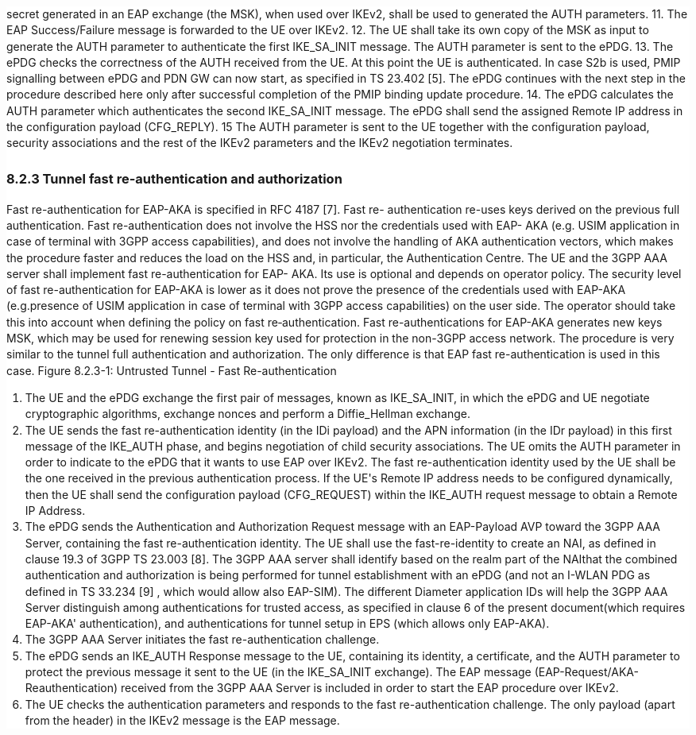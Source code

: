 secret generated in an EAP exchange (the MSK), when used over IKEv2, shall be
used to generated the AUTH parameters.
11\. The EAP Success/Failure message is forwarded to the UE over IKEv2.
12\. The UE shall take its own copy of the MSK as input to generate the AUTH
parameter to authenticate the first IKE_SA_INIT message. The AUTH parameter is
sent to the ePDG.
13\. The ePDG checks the correctness of the AUTH received from the UE. At this
point the UE is authenticated. In case S2b is used, PMIP signalling between
ePDG and PDN GW can now start, as specified in TS 23.402 [5]. The ePDG
continues with the next step in the procedure described here only after
successful completion of the PMIP binding update procedure.
14\. The ePDG calculates the AUTH parameter which authenticates the second
IKE_SA_INIT message. The ePDG shall send the assigned Remote IP address in the
configuration payload (CFG_REPLY).
15 The AUTH parameter is sent to the UE together with the configuration
payload, security associations and the rest of the IKEv2 parameters and the
IKEv2 negotiation terminates.
### 8.2.3 Tunnel fast re-authentication and authorization
Fast re-authentication for EAP-AKA is specified in RFC 4187 [7]. Fast re-
authentication re-uses keys derived on the previous full authentication. Fast
re-authentication does not involve the HSS nor the credentials used with EAP-
AKA (e.g. USIM application in case of terminal with 3GPP access capabilities),
and does not involve the handling of AKA authentication vectors, which makes
the procedure faster and reduces the load on the HSS and, in particular, the
Authentication Centre.
The UE and the 3GPP AAA server shall implement fast re-authentication for EAP-
AKA. Its use is optional and depends on operator policy.
The security level of fast re-authentication for EAP-AKA is lower as it does
not prove the presence of the credentials used with EAP-AKA (e.g.presence of
USIM application in case of terminal with 3GPP access capabilities) on the
user side. The operator should take this into account when defining the policy
on fast re‑authentication.
Fast re-authentications for EAP-AKA generates new keys MSK, which may be used
for renewing session key used for protection in the non-3GPP access network.
The procedure is very similar to the tunnel full authentication and
authorization. The only difference is that EAP fast re-authentication is used
in this case.
Figure 8.2.3-1: Untrusted Tunnel - Fast Re-authentication
  1. The UE and the ePDG exchange the first pair of messages, known as IKE_SA_INIT, in which the ePDG and UE negotiate cryptographic algorithms, exchange nonces and perform a Diffie_Hellman exchange.
  2. The UE sends the fast re-authentication identity (in the IDi payload) and the APN information (in the IDr payload) in this first message of the IKE_AUTH phase, and begins negotiation of child security associations. The UE omits the AUTH parameter in order to indicate to the ePDG that it wants to use EAP over IKEv2. The fast re-authentication identity used by the UE shall be the one received in the previous authentication process. If the UE\'s Remote IP address needs to be configured dynamically, then the UE shall send the configuration payload (CFG_REQUEST) within the IKE_AUTH request message to obtain a Remote IP Address.
  3. The ePDG sends the Authentication and Authorization Request message with an EAP-Payload AVP toward the 3GPP AAA Server, containing the fast re-authentication identity. The UE shall use the fast-re-identity to create an NAI, as defined in clause 19.3 of 3GPP TS 23.003 [8]. The 3GPP AAA server shall identify based on the realm part of the NAIthat the combined authentication and authorization is being performed for tunnel establishment with an ePDG (and not an I-WLAN PDG as defined in TS 33.234 [9] , which would allow also EAP-SIM). The different Diameter application IDs will help the 3GPP AAA Server distinguish among authentications for trusted access, as specified in clause 6 of the present document(which requires EAP-AKA' authentication), and authentications for tunnel setup in EPS (which allows only EAP-AKA).
  4. The 3GPP AAA Server initiates the fast re-authentication challenge.
  5. The ePDG sends an IKE_AUTH Response message to the UE, containing its identity, a certificate, and the AUTH parameter to protect the previous message it sent to the UE (in the IKE_SA_INIT exchange). The EAP message (EAP-Request/AKA-Reauthentication) received from the 3GPP AAA Server is included in order to start the EAP procedure over IKEv2.
  6. The UE checks the authentication parameters and responds to the fast re-authentication challenge. The only payload (apart from the header) in the IKEv2 message is the EAP message.